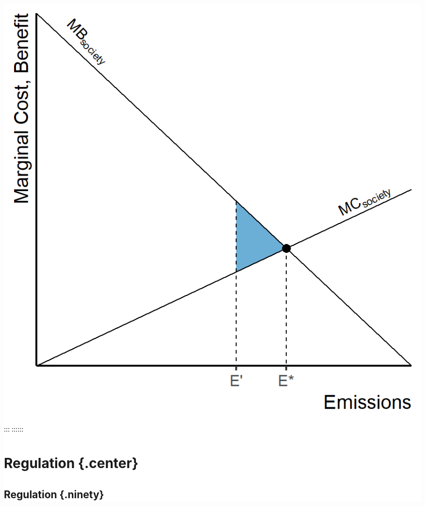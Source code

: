 ![](assets/fig/simple_deadweight_low-1.png)
:::
::::::

# Regulation {.center}

## Regulation {.ninety}
